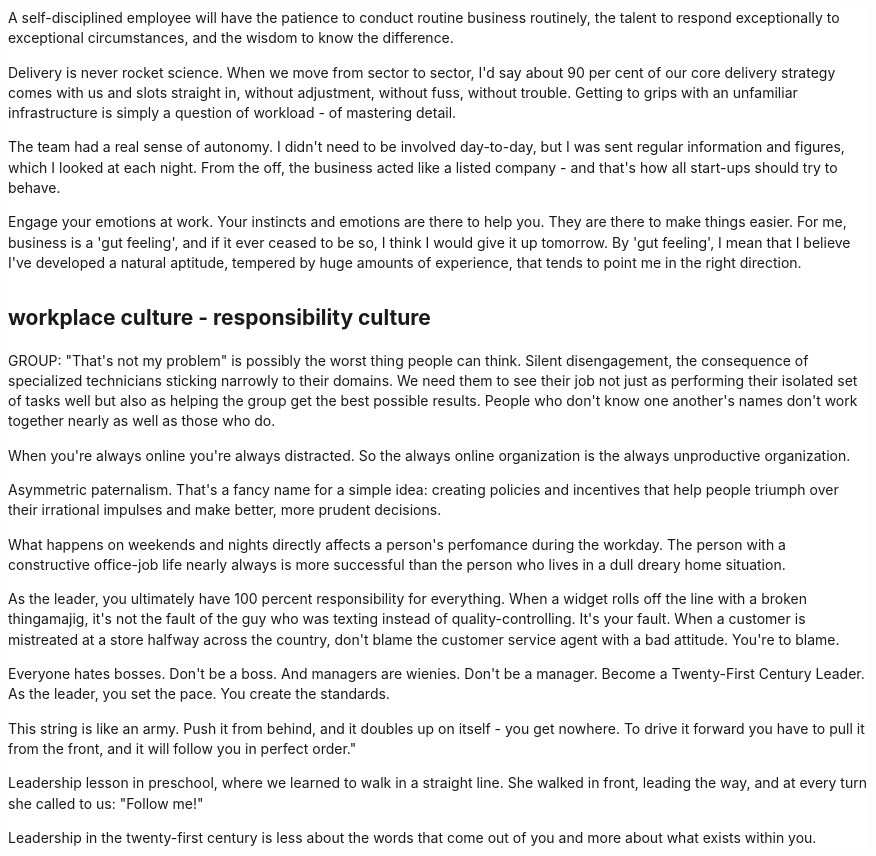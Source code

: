 A self-disciplined employee will have the patience to conduct routine business routinely, the talent to respond exceptionally to exceptional circumstances, and the wisdom to know the difference.

Delivery is never rocket science. When we move from sector to sector, I'd say about 90 per cent of our core delivery strategy comes with us and slots straight in, without adjustment, without fuss, without trouble. Getting to grips with an unfamiliar infrastructure is simply a question of workload - of mastering detail.

The team had a real sense of autonomy. I didn't need to be involved day-to-day, but I was sent regular information and figures, which I looked at each night. From the off, the business acted like a listed company - and that's how all start-ups should try to behave.

Engage your emotions at work. Your instincts and emotions are there to help you. They are there to make things easier. For me, business is a 'gut feeling', and if it ever ceased to be so, I think I would give it up tomorrow. By 'gut feeling', I mean that I believe I've developed a natural aptitude, tempered by huge amounts of experience, that tends to point me in the right direction.

## workplace culture - responsibility culture

GROUP:
"That's not my problem" is possibly the worst thing people can think.
Silent disengagement, the consequence of specialized technicians
sticking narrowly to their domains.
We need them to see their job not just as performing their isolated set
of tasks well but also as helping the group get the best possible results.
People who don't know one another's names don't work together nearly as
well as those who do.

When you're always online you're always distracted. So the always online
organization is the always unproductive organization.

Asymmetric paternalism. That's a fancy name for a simple idea: creating
policies and incentives that help people triumph over their irrational
impulses and make better, more prudent decisions.

What happens on weekends and nights directly affects a person's
perfomance during the workday. The person with a constructive office-job
life nearly always is more successful than the person who lives in a
dull dreary home situation.

As the leader, you ultimately have 100 percent responsibility for everything. When a widget rolls off the line with a broken thingamajig, it's not the fault of the guy who was texting instead of quality-controlling. It's your fault. When a customer is mistreated at a store halfway across the country, don't blame the customer service agent with a bad attitude. You're to blame.

Everyone hates bosses. Don't be a boss. And managers are wienies. Don't be a manager. Become a Twenty-First Century Leader. As the leader, you set the pace. You create the standards.

This string is like an army. Push it from behind, and it doubles up on itself - you get nowhere. To drive it forward you have to pull it from the front, and it will follow you in perfect order."

Leadership lesson in preschool, where we learned to walk in a straight line. She walked in front, leading the way, and at every turn she called to us: "Follow me!"

Leadership in the twenty-first century is less about the words that come out of you and more about what exists within you.
